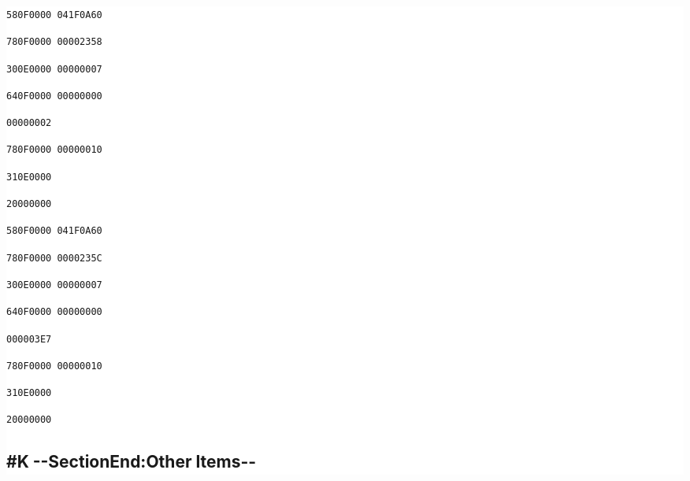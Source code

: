 ```
580F0000 041F0A60
```

```
780F0000 00002358
```

```
300E0000 00000007
```

```
640F0000 00000000
```

```
00000002
```

```
780F0000 00000010
```

```
310E0000
```

```
20000000
```

```
580F0000 041F0A60
```

```
780F0000 0000235C
```

```
300E0000 00000007
```

```
640F0000 00000000
```

```
000003E7
```

```
780F0000 00000010
```

```
310E0000
```

```
20000000
```

## #K --SectionEnd:Other Items--
